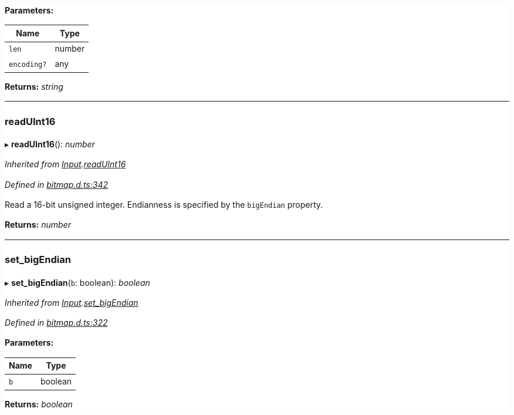 **Parameters:**

Name | Type |
------ | ------ |
`len` | number |
`encoding?` | any |

**Returns:** *string*

___

###  readUInt16

▸ **readUInt16**(): *number*

*Inherited from [Input](_bitmap_d_.haxe.io.input.md).[readUInt16](_bitmap_d_.haxe.io.input.md#readuint16)*

*Defined in [bitmap.d.ts:342](https://github.com/cancerberoSgx/bitmap/blob/a4d7607/perra/src/bitmap.d.ts#L342)*

Read a 16-bit unsigned integer.
Endianness is specified by the `bigEndian` property.

**Returns:** *number*

___

###  set_bigEndian

▸ **set_bigEndian**(`b`: boolean): *boolean*

*Inherited from [Input](_bitmap_d_.haxe.io.input.md).[set_bigEndian](_bitmap_d_.haxe.io.input.md#set_bigendian)*

*Defined in [bitmap.d.ts:322](https://github.com/cancerberoSgx/bitmap/blob/a4d7607/perra/src/bitmap.d.ts#L322)*

**Parameters:**

Name | Type |
------ | ------ |
`b` | boolean |

**Returns:** *boolean*
